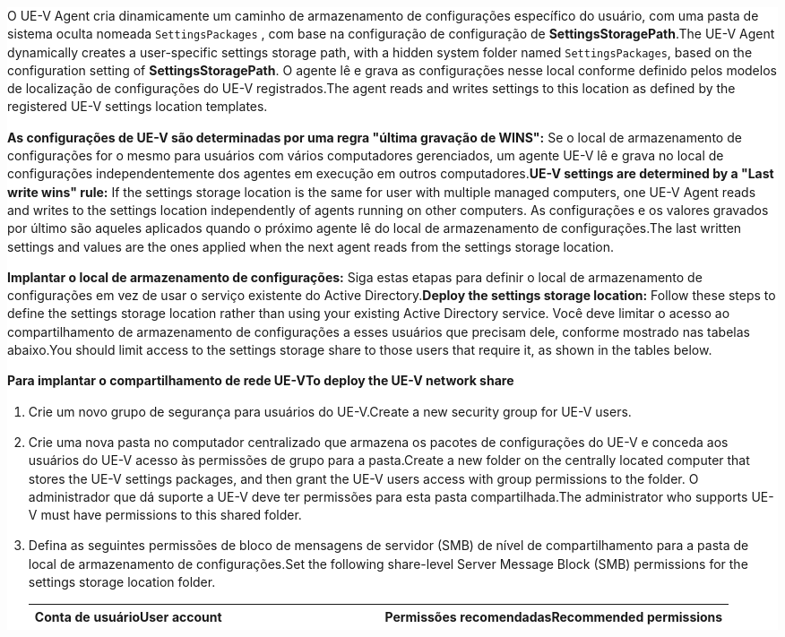 <span data-ttu-id="c6616-135">O UE-V Agent cria dinamicamente um caminho de armazenamento de configurações específico do usuário, com uma pasta de sistema oculta nomeada `SettingsPackages` , com base na configuração de configuração de **SettingsStoragePath**.</span><span class="sxs-lookup"><span data-stu-id="c6616-135">The UE-V Agent dynamically creates a user-specific settings storage path, with a hidden system folder named `SettingsPackages`, based on the configuration setting of **SettingsStoragePath**.</span></span> <span data-ttu-id="c6616-136">O agente lê e grava as configurações nesse local conforme definido pelos modelos de localização de configurações do UE-V registrados.</span><span class="sxs-lookup"><span data-stu-id="c6616-136">The agent reads and writes settings to this location as defined by the registered UE-V settings location templates.</span></span>

<span data-ttu-id="c6616-137">**As configurações de UE-V são determinadas por uma regra "última gravação de WINS":** Se o local de armazenamento de configurações for o mesmo para usuários com vários computadores gerenciados, um agente UE-V lê e grava no local de configurações independentemente dos agentes em execução em outros computadores.</span><span class="sxs-lookup"><span data-stu-id="c6616-137">**UE-V settings are determined by a "Last write wins" rule:** If the settings storage location is the same for user with multiple managed computers, one UE-V Agent reads and writes to the settings location independently of agents running on other computers.</span></span> <span data-ttu-id="c6616-138">As configurações e os valores gravados por último são aqueles aplicados quando o próximo agente lê do local de armazenamento de configurações.</span><span class="sxs-lookup"><span data-stu-id="c6616-138">The last written settings and values are the ones applied when the next agent reads from the settings storage location.</span></span>

<span data-ttu-id="c6616-139">**Implantar o local de armazenamento de configurações:** Siga estas etapas para definir o local de armazenamento de configurações em vez de usar o serviço existente do Active Directory.</span><span class="sxs-lookup"><span data-stu-id="c6616-139">**Deploy the settings storage location:** Follow these steps to define the settings storage location rather than using your existing Active Directory service.</span></span> <span data-ttu-id="c6616-140">Você deve limitar o acesso ao compartilhamento de armazenamento de configurações a esses usuários que precisam dele, conforme mostrado nas tabelas abaixo.</span><span class="sxs-lookup"><span data-stu-id="c6616-140">You should limit access to the settings storage share to those users that require it, as shown in the tables below.</span></span>

**<span data-ttu-id="c6616-141">Para implantar o compartilhamento de rede UE-V</span><span class="sxs-lookup"><span data-stu-id="c6616-141">To deploy the UE-V network share</span></span>**

1.  <span data-ttu-id="c6616-142">Crie um novo grupo de segurança para usuários do UE-V.</span><span class="sxs-lookup"><span data-stu-id="c6616-142">Create a new security group for UE-V users.</span></span>

2.  <span data-ttu-id="c6616-143">Crie uma nova pasta no computador centralizado que armazena os pacotes de configurações do UE-V e conceda aos usuários do UE-V acesso às permissões de grupo para a pasta.</span><span class="sxs-lookup"><span data-stu-id="c6616-143">Create a new folder on the centrally located computer that stores the UE-V settings packages, and then grant the UE-V users access with group permissions to the folder.</span></span> <span data-ttu-id="c6616-144">O administrador que dá suporte a UE-V deve ter permissões para esta pasta compartilhada.</span><span class="sxs-lookup"><span data-stu-id="c6616-144">The administrator who supports UE-V must have permissions to this shared folder.</span></span>

3.  <span data-ttu-id="c6616-145">Defina as seguintes permissões de bloco de mensagens de servidor (SMB) de nível de compartilhamento para a pasta de local de armazenamento de configurações.</span><span class="sxs-lookup"><span data-stu-id="c6616-145">Set the following share-level Server Message Block (SMB) permissions for the settings storage location folder.</span></span>

    <table>
    <colgroup>
    <col width="50%" />
    <col width="50%" />
    </colgroup>
    <thead>
    <tr class="header">
    <th align="left"><strong><span data-ttu-id="c6616-146">Conta de usuário</span><span class="sxs-lookup"><span data-stu-id="c6616-146">User account</span></span></strong></th>
    <th align="left"><strong><span data-ttu-id="c6616-147">Permissões recomendadas</span><span class="sxs-lookup"><span data-stu-id="c6616-147">Recommended permissions</span></span></strong></th>
    </tr>
    </thead>
    <tbody>